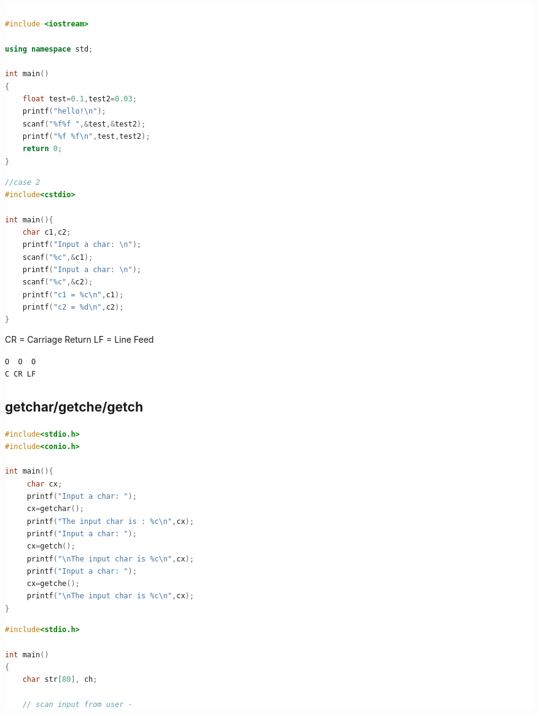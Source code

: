 ```C++

#include <iostream>

using namespace std;

int main()
{
    float test=0.1,test2=0.03;
    printf("hello!\n");
    scanf("%f%f ",&test,&test2);
    printf("%f %f\n",test,test2);
    return 0;
}

```
    
```C++
//case 2
#include<cstdio>

int main(){
    char c1,c2;
    printf("Input a char: \n");
    scanf("%c",&c1);
    printf("Input a char: \n");
    scanf("%c",&c2);
    printf("c1 = %c\n",c1);
    printf("c2 = %d\n",c2);
}
```
CR = Carriage Return
LF = Line Feed

```
O  O  O
C CR LF 
```

## getchar/getche/getch

```C++
#include<stdio.h>
#include<conio.h>

int main(){
     char cx;
     printf("Input a char: ");
     cx=getchar();
     printf("The input char is : %c\n",cx);
     printf("Input a char: ");
     cx=getch();
     printf("\nThe input char is %c\n",cx);
     printf("Input a char: ");
     cx=getche();
     printf("\nThe input char is %c\n",cx);
}
```
```C++
#include<stdio.h>
 
int main()
{
    char str[80], ch;
     
    // scan input from user -
```